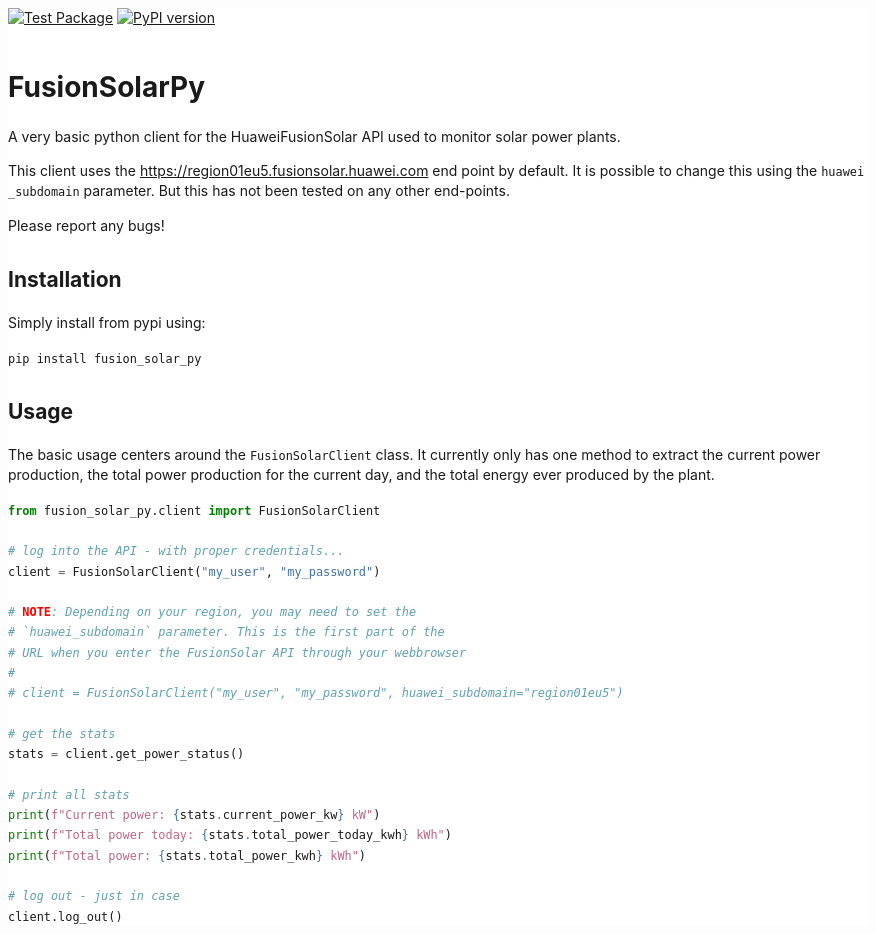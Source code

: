 [![Test Package](https://github.com/jgriss/FusionSolarPy/actions/workflows/test.yaml/badge.svg)](https://github.com/jgriss/FusionSolarPy/actions/workflows/test.yaml)
[![PyPI version](https://badge.fury.io/py/fusion_solar_py.svg)](https://badge.fury.io/py/fusion_solar_py)

# FusionSolarPy

A very basic python client for the HuaweiFusionSolar API used to monitor
solar power plants.

This client uses the https://region01eu5.fusionsolar.huawei.com end point by default. It is
possible to change this using the `huawei_subdomain` parameter. But this has not
been tested on any other end-points.

Please report any bugs!

## Installation

Simply install from pypi using:

```bash
pip install fusion_solar_py
```

## Usage

The basic usage centers around the `FusionSolarClient` class. It currently
only has one method to extract the current power production, the total
power production for the current day, and the total energy ever produced
by the plant.

```python
from fusion_solar_py.client import FusionSolarClient

# log into the API - with proper credentials...
client = FusionSolarClient("my_user", "my_password")

# NOTE: Depending on your region, you may need to set the
# `huawei_subdomain` parameter. This is the first part of the
# URL when you enter the FusionSolar API through your webbrowser
#
# client = FusionSolarClient("my_user", "my_password", huawei_subdomain="region01eu5")

# get the stats
stats = client.get_power_status()

# print all stats
print(f"Current power: {stats.current_power_kw} kW")
print(f"Total power today: {stats.total_power_today_kwh} kWh")
print(f"Total power: {stats.total_power_kwh} kWh")

# log out - just in case
client.log_out()
```
